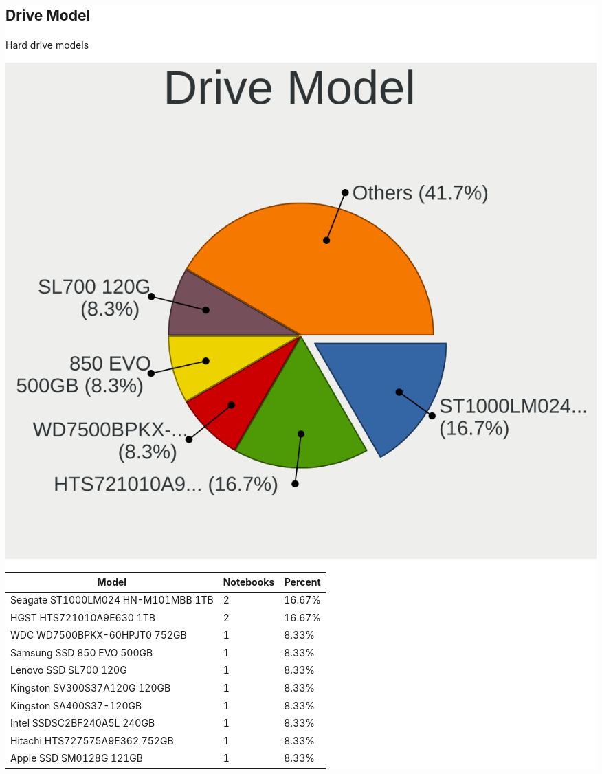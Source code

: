 Drive Model
-----------

Hard drive models

![Drive Model](./images/pie_chart_bsd/drive_model.svg)


| Model                              | Notebooks | Percent |
|------------------------------------|-----------|---------|
| Seagate ST1000LM024 HN-M101MBB 1TB | 2         | 16.67%  |
| HGST HTS721010A9E630 1TB           | 2         | 16.67%  |
| WDC WD7500BPKX-60HPJT0 752GB       | 1         | 8.33%   |
| Samsung SSD 850 EVO 500GB          | 1         | 8.33%   |
| Lenovo SSD SL700 120G              | 1         | 8.33%   |
| Kingston SV300S37A120G 120GB       | 1         | 8.33%   |
| Kingston SA400S37-120GB            | 1         | 8.33%   |
| Intel SSDSC2BF240A5L 240GB         | 1         | 8.33%   |
| Hitachi HTS727575A9E362 752GB      | 1         | 8.33%   |
| Apple SSD SM0128G 121GB            | 1         | 8.33%   |

